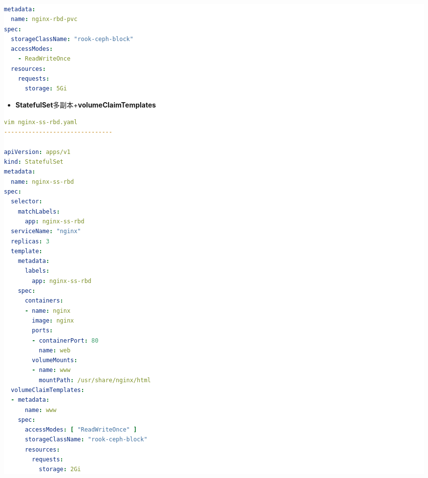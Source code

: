 ```yaml
metadata:
  name: nginx-rbd-pvc
spec:
  storageClassName: "rook-ceph-block"
  accessModes:
    - ReadWriteOnce
  resources:
    requests:
      storage: 5Gi
```

- **StatefulSet**多副本+**volumeClaimTemplates**

```yaml
vim nginx-ss-rbd.yaml
-------------------------------

apiVersion: apps/v1
kind: StatefulSet
metadata:
  name: nginx-ss-rbd
spec:
  selector:
    matchLabels:
      app: nginx-ss-rbd 
  serviceName: "nginx"
  replicas: 3 
  template:
    metadata:
      labels:
        app: nginx-ss-rbd 
    spec:
      containers:
      - name: nginx
        image: nginx
        ports:
        - containerPort: 80
          name: web
        volumeMounts:
        - name: www
          mountPath: /usr/share/nginx/html
  volumeClaimTemplates:
  - metadata:
      name: www
    spec:
      accessModes: [ "ReadWriteOnce" ]
      storageClassName: "rook-ceph-block"
      resources:
        requests:
          storage: 2Gi
```
